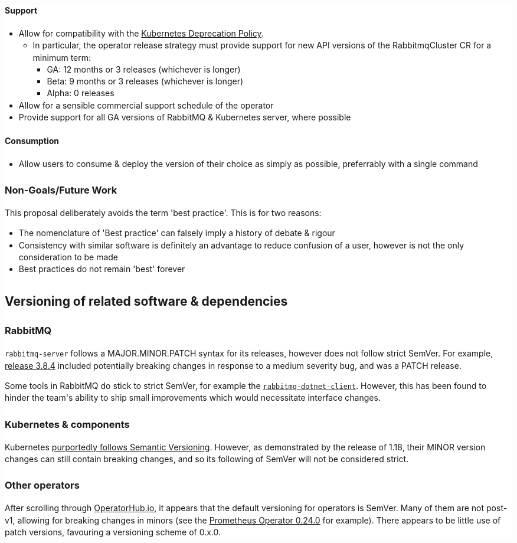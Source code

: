 #### Support

- Allow for compatibility with the [Kubernetes Deprecation Policy](https://kubernetes.io/docs/reference/using-api/deprecation-policy/).
  - In particular, the operator release strategy must provide support for new API versions of the RabbitmqCluster CR for a minimum term:
    - GA: 12 months or 3 releases (whichever is longer)
    - Beta: 9 months or 3 releases (whichever is longer)
    - Alpha: 0 releases
- Allow for a sensible commercial support schedule of the operator
- Provide support for all GA versions of RabbitMQ & Kubernetes server, where possible

#### Consumption

- Allow users to consume & deploy the version of their choice as simply as possible, preferrably with a single command

### Non-Goals/Future Work

This proposal deliberately avoids the term 'best practice'. This is for two reasons:

- The nomenclature of 'Best practice' can falsely imply a history of debate & rigour
- Consistency with similar software is definitely an advantage to reduce confusion of a user, however is not the only consideration to be made
- Best practices do not remain 'best' forever

## Versioning of related software & dependencies

### RabbitMQ

`rabbitmq-server` follows a MAJOR.MINOR.PATCH syntax for its releases, however does not follow strict SemVer. For example, [release 3.8.4](https://github.com/rabbitmq/rabbitmq-server/releases/tag/v3.8.4) included potentially
breaking changes in response to a medium severity bug, and was a PATCH release.

Some tools in RabbitMQ do stick to strict SemVer, for example the [`rabbitmq-dotnet-client`](https://github.com/rabbitmq/rabbitmq-dotnet-client). However, this has been found to hinder the team's ability to ship small
improvements which would necessitate interface changes.

### Kubernetes & components

Kubernetes [purportedly follows Semantic Versioning](https://github.com/kubernetes/community/blob/master/contributors/design-proposals/release/versioning.md#kubernetes-release-versioning). However, as demonstrated by the release of 1.18,
their MINOR version changes can still contain breaking changes, and so its following of SemVer will not be considered strict.

### Other operators

After scrolling through [OperatorHub.io](https://operatorhub.io/), it appears that the default versioning for operators is SemVer. Many of them are not post-v1, allowing for breaking changes in minors (see the [Prometheus Operator 0.24.0](https://github.com/prometheus-operator/prometheus-operator/releases/tag/v0.24.0) for example). There appears to be little use of patch versions, favouring a versioning scheme of 0.x.0.
